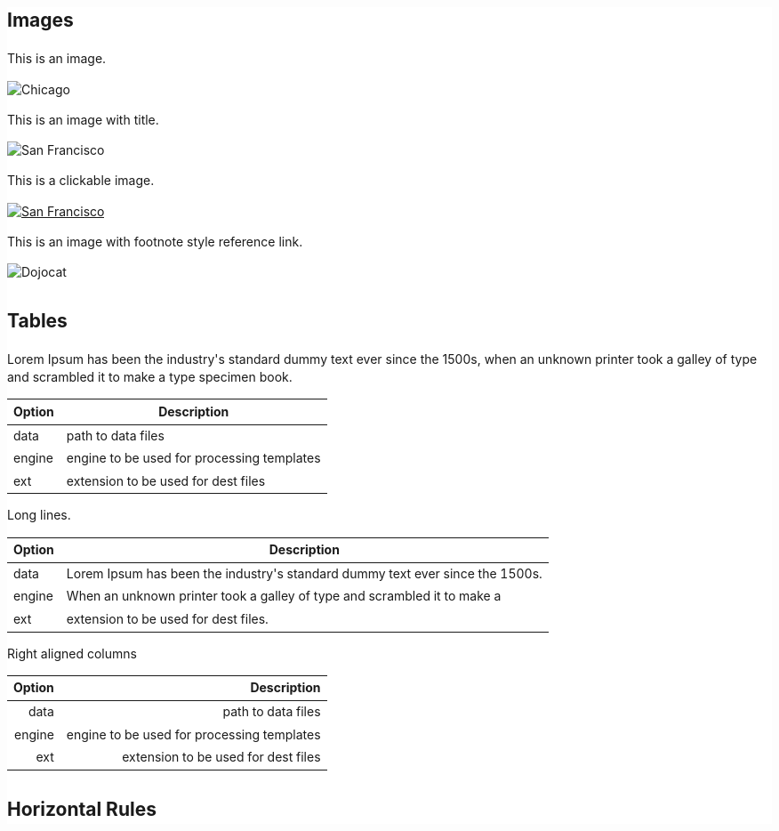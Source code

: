 ## Images

This is an image.

![Chicago](/assets/img/pedro-lastra-Nyvq2juw4_o-unsplash.jpg)

This is an image with title.

![San Francisco](/assets/img/sid-verma-k-LCaf7TOD8-unsplash.jpg 'This is San Francisco')

This is a clickable image.

[![San Francisco](/assets/img/sid-verma-k-LCaf7TOD8-unsplash.jpg 'This is San Francisco')](/assets/img/sid-verma-k-LCaf7TOD8-unsplash.jpg)

This is an image with footnote style reference link.

![Dojocat][dojocat]

[dojocat]: https://octodex.github.com/images/dojocat.jpg 'The Dojocat'

## Tables

Lorem Ipsum has been the industry's standard dummy text ever since the 1500s,
when an unknown printer took a galley of type and scrambled it to make a type
specimen book.

| Option | Description                                |
| ------ | ------------------------------------------ |
| data   | path to data files                         |
| engine | engine to be used for processing templates |
| ext    | extension to be used for dest files        |

Long lines.

| Option | Description                                                                   |
| ------ | ----------------------------------------------------------------------------- |
| data   | Lorem Ipsum has been the industry's standard dummy text ever since the 1500s. |
| engine | When an unknown printer took a galley of type and scrambled it to make a      |
| ext    | extension to be used for dest files.                                          |

Right aligned columns

| Option |                                Description |
| -----: | -----------------------------------------: |
|   data |                         path to data files |
| engine | engine to be used for processing templates |
|    ext |        extension to be used for dest files |

## Horizontal Rules
